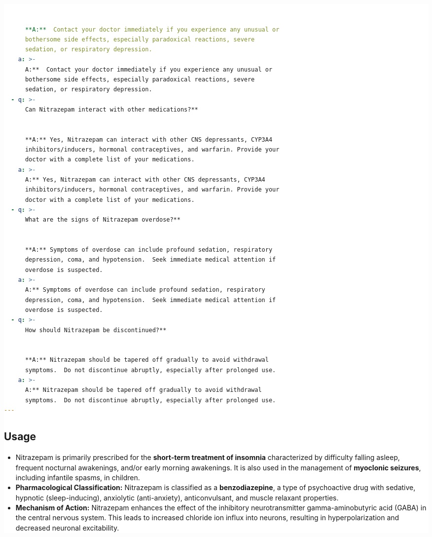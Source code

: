 ```yaml


      **A:**  Contact your doctor immediately if you experience any unusual or
      bothersome side effects, especially paradoxical reactions, severe
      sedation, or respiratory depression.
    a: >-
      A:**  Contact your doctor immediately if you experience any unusual or
      bothersome side effects, especially paradoxical reactions, severe
      sedation, or respiratory depression.
  - q: >-
      Can Nitrazepam interact with other medications?**


      **A:** Yes, Nitrazepam can interact with other CNS depressants, CYP3A4
      inhibitors/inducers, hormonal contraceptives, and warfarin. Provide your
      doctor with a complete list of your medications.
    a: >-
      A:** Yes, Nitrazepam can interact with other CNS depressants, CYP3A4
      inhibitors/inducers, hormonal contraceptives, and warfarin. Provide your
      doctor with a complete list of your medications.
  - q: >-
      What are the signs of Nitrazepam overdose?**


      **A:** Symptoms of overdose can include profound sedation, respiratory
      depression, coma, and hypotension.  Seek immediate medical attention if
      overdose is suspected.
    a: >-
      A:** Symptoms of overdose can include profound sedation, respiratory
      depression, coma, and hypotension.  Seek immediate medical attention if
      overdose is suspected.
  - q: >-
      How should Nitrazepam be discontinued?**


      **A:** Nitrazepam should be tapered off gradually to avoid withdrawal
      symptoms.  Do not discontinue abruptly, especially after prolonged use.
    a: >-
      A:** Nitrazepam should be tapered off gradually to avoid withdrawal
      symptoms.  Do not discontinue abruptly, especially after prolonged use.
---
```

## **Usage**

- Nitrazepam is primarily prescribed for the **short-term treatment of insomnia** characterized by difficulty falling asleep, frequent nocturnal awakenings, and/or early morning awakenings. It is also used in the management of **myoclonic seizures**, including infantile spasms, in children.
- **Pharmacological Classification:**  Nitrazepam is classified as a **benzodiazepine**, a type of psychoactive drug with sedative, hypnotic (sleep-inducing), anxiolytic (anti-anxiety), anticonvulsant, and muscle relaxant properties.
- **Mechanism of Action:** Nitrazepam enhances the effect of the inhibitory neurotransmitter gamma-aminobutyric acid (GABA) in the central nervous system.  This leads to increased chloride ion influx into neurons, resulting in hyperpolarization and decreased neuronal excitability.
